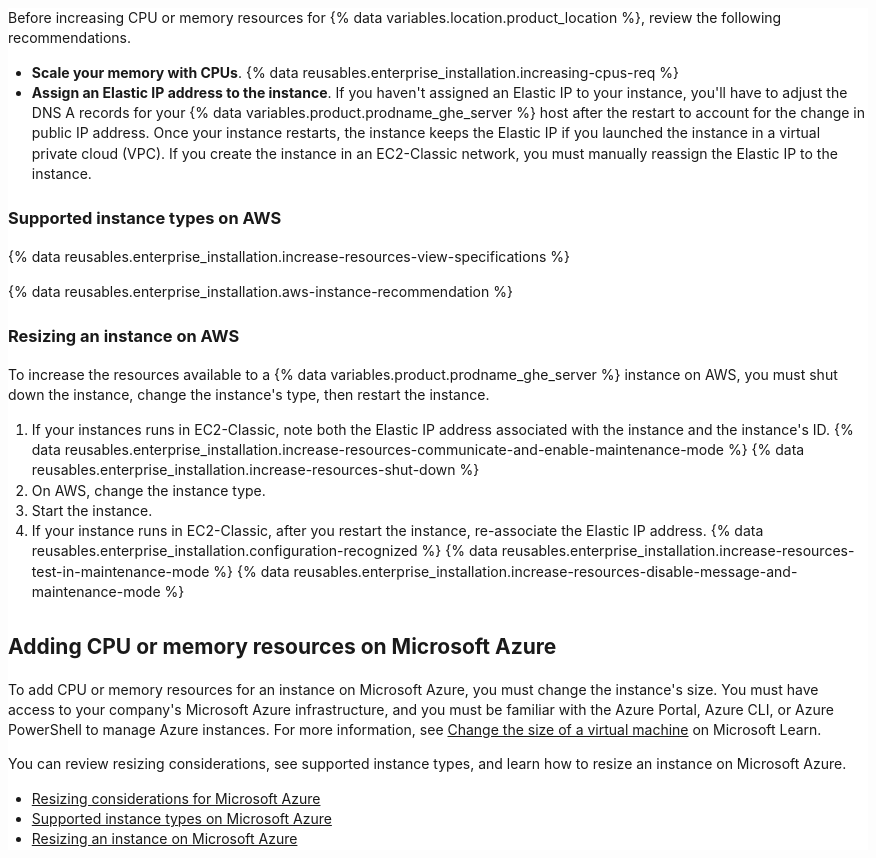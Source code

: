 Before increasing CPU or memory resources for {% data variables.location.product_location %}, review the following recommendations.

- **Scale your memory with CPUs**. {% data reusables.enterprise_installation.increasing-cpus-req %}
- **Assign an Elastic IP address to the instance**. If you haven't assigned an Elastic IP to your instance, you'll have to adjust the DNS A records for your {% data variables.product.prodname_ghe_server %} host after the restart to account for the change in public IP address. Once your instance restarts, the instance keeps the Elastic IP if you launched the instance in a virtual private cloud (VPC). If you create the instance in an EC2-Classic network, you must manually reassign the Elastic IP to the instance.

### Supported instance types on AWS

{% data reusables.enterprise_installation.increase-resources-view-specifications %}

{% data reusables.enterprise_installation.aws-instance-recommendation %}

### Resizing an instance on AWS

To increase the resources available to a {% data variables.product.prodname_ghe_server %} instance on AWS, you must shut down the instance, change the instance's type, then restart the instance.

1. If your instances runs in EC2-Classic, note both the Elastic IP address associated with the instance and the instance's ID.
{% data reusables.enterprise_installation.increase-resources-communicate-and-enable-maintenance-mode %}
{% data reusables.enterprise_installation.increase-resources-shut-down %}
1. On AWS, change the instance type.
1. Start the instance.
1. If your instance runs in EC2-Classic, after you restart the instance, re-associate the Elastic IP address.
{% data reusables.enterprise_installation.configuration-recognized %}
{% data reusables.enterprise_installation.increase-resources-test-in-maintenance-mode %}
{% data reusables.enterprise_installation.increase-resources-disable-message-and-maintenance-mode %}

## Adding CPU or memory resources on Microsoft Azure

To add CPU or memory resources for an instance on Microsoft Azure, you must change the instance's size. You must have access to your company's Microsoft Azure infrastructure, and you must be familiar with the Azure Portal, Azure CLI, or Azure PowerShell to manage Azure instances. For more information, see [Change the size of a virtual machine](https://learn.microsoft.com/en-us/azure/virtual-machines/resize-vm?tabs=portal) on Microsoft Learn.

You can review resizing considerations, see supported instance types, and learn how to resize an instance on Microsoft Azure.

- [Resizing considerations for Microsoft Azure](/admin/monitoring-managing-and-updating-your-instance/updating-the-virtual-machine-and-physical-resources/increasing-cpu-or-memory-resources#resizing-considerations-for-microsoft-azure)
- [Supported instance types on Microsoft Azure](/admin/monitoring-managing-and-updating-your-instance/updating-the-virtual-machine-and-physical-resources/increasing-cpu-or-memory-resources#supported-instance-types-on-microsoft-azure)
- [Resizing an instance on Microsoft Azure](/admin/monitoring-managing-and-updating-your-instance/updating-the-virtual-machine-and-physical-resources/increasing-cpu-or-memory-resources#resizing-an-instance-on-microsoft-azure)
